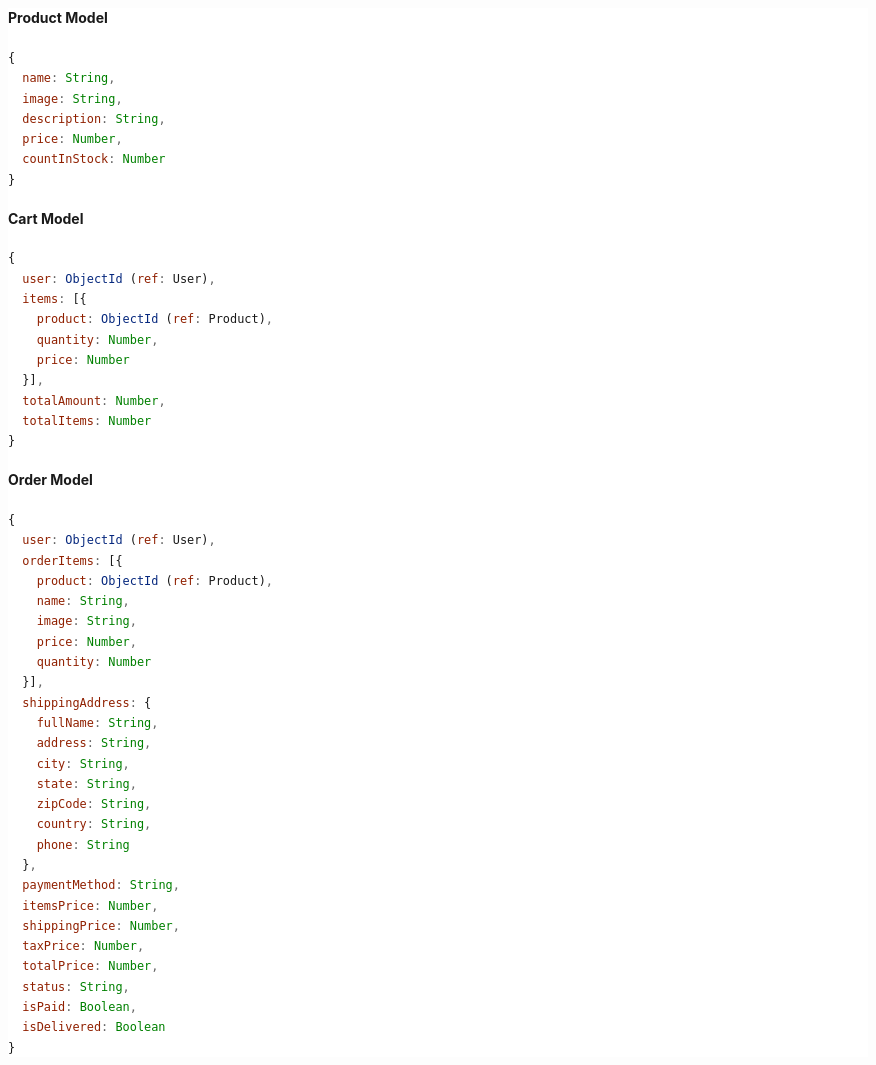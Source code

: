 #### Product Model
```javascript
{
  name: String,
  image: String,
  description: String,
  price: Number,
  countInStock: Number
}
```

#### Cart Model
```javascript
{
  user: ObjectId (ref: User),
  items: [{
    product: ObjectId (ref: Product),
    quantity: Number,
    price: Number
  }],
  totalAmount: Number,
  totalItems: Number
}
```

#### Order Model
```javascript
{
  user: ObjectId (ref: User),
  orderItems: [{
    product: ObjectId (ref: Product),
    name: String,
    image: String,
    price: Number,
    quantity: Number
  }],
  shippingAddress: {
    fullName: String,
    address: String,
    city: String,
    state: String,
    zipCode: String,
    country: String,
    phone: String
  },
  paymentMethod: String,
  itemsPrice: Number,
  shippingPrice: Number,
  taxPrice: Number,
  totalPrice: Number,
  status: String,
  isPaid: Boolean,
  isDelivered: Boolean
}
```
